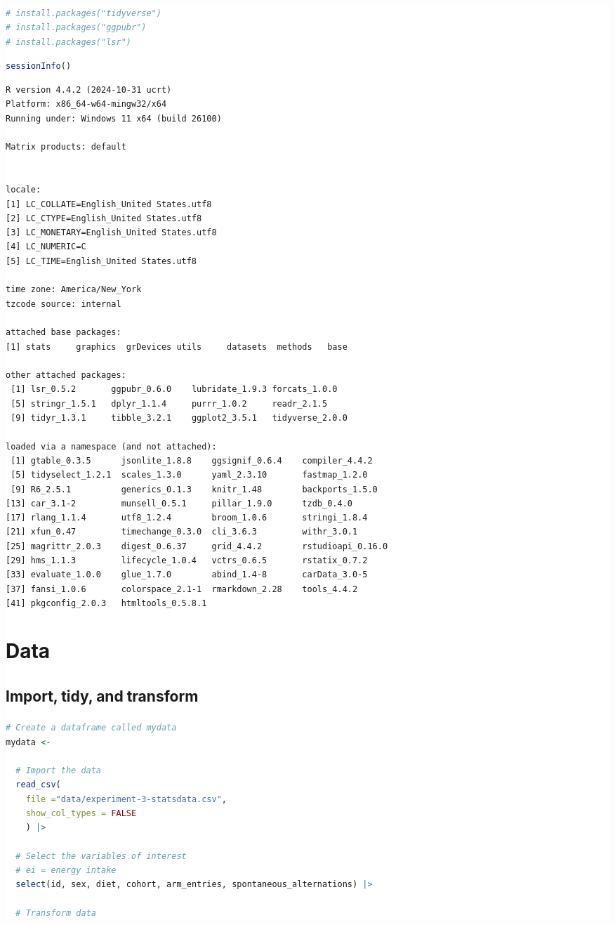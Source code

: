 ``` r
# install.packages("tidyverse")
# install.packages("ggpubr")
# install.packages("lsr")
```

``` r
sessionInfo()
```

    R version 4.4.2 (2024-10-31 ucrt)
    Platform: x86_64-w64-mingw32/x64
    Running under: Windows 11 x64 (build 26100)

    Matrix products: default


    locale:
    [1] LC_COLLATE=English_United States.utf8 
    [2] LC_CTYPE=English_United States.utf8   
    [3] LC_MONETARY=English_United States.utf8
    [4] LC_NUMERIC=C                          
    [5] LC_TIME=English_United States.utf8    

    time zone: America/New_York
    tzcode source: internal

    attached base packages:
    [1] stats     graphics  grDevices utils     datasets  methods   base     

    other attached packages:
     [1] lsr_0.5.2       ggpubr_0.6.0    lubridate_1.9.3 forcats_1.0.0  
     [5] stringr_1.5.1   dplyr_1.1.4     purrr_1.0.2     readr_2.1.5    
     [9] tidyr_1.3.1     tibble_3.2.1    ggplot2_3.5.1   tidyverse_2.0.0

    loaded via a namespace (and not attached):
     [1] gtable_0.3.5      jsonlite_1.8.8    ggsignif_0.6.4    compiler_4.4.2   
     [5] tidyselect_1.2.1  scales_1.3.0      yaml_2.3.10       fastmap_1.2.0    
     [9] R6_2.5.1          generics_0.1.3    knitr_1.48        backports_1.5.0  
    [13] car_3.1-2         munsell_0.5.1     pillar_1.9.0      tzdb_0.4.0       
    [17] rlang_1.1.4       utf8_1.2.4        broom_1.0.6       stringi_1.8.4    
    [21] xfun_0.47         timechange_0.3.0  cli_3.6.3         withr_3.0.1      
    [25] magrittr_2.0.3    digest_0.6.37     grid_4.4.2        rstudioapi_0.16.0
    [29] hms_1.1.3         lifecycle_1.0.4   vctrs_0.6.5       rstatix_0.7.2    
    [33] evaluate_1.0.0    glue_1.7.0        abind_1.4-8       carData_3.0-5    
    [37] fansi_1.0.6       colorspace_2.1-1  rmarkdown_2.28    tools_4.4.2      
    [41] pkgconfig_2.0.3   htmltools_0.5.8.1

# Data

## Import, tidy, and transform

``` r
# Create a dataframe called mydata
mydata <- 
  
  # Import the data
  read_csv(
    file ="data/experiment-3-statsdata.csv",
    show_col_types = FALSE
    ) |>
  
  # Select the variables of interest 
  # ei = energy intake
  select(id, sex, diet, cohort, arm_entries, spontaneous_alternations) |>
  
  # Transform data
```